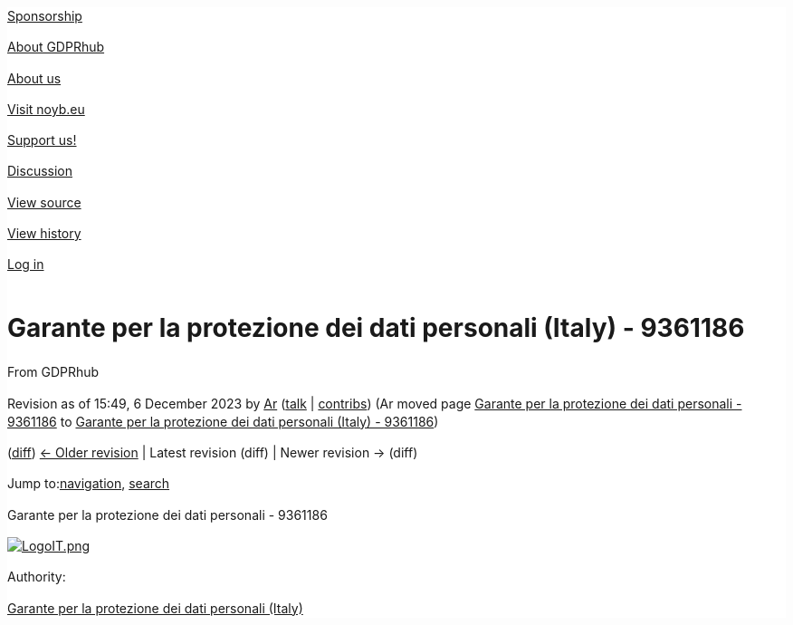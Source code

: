 [Sponsorship](/index.php?title=GDPRhub_Sponsorship)

[About GDPRhub](#)

[About us](/index.php?title=About_GDPRhub)

[Visit noyb.eu](https://www.noyb.eu)

[Support us!](https://www.noyb.eu/support)

[](# "Page tools")

[Discussion](/index.php?title=Talk:Garante_per_la_protezione_dei_dati_personali_\(Italy\)_-_9361186&action=edit&redlink=1 "Discussion about the content page (page does not exist) [t]")

[View source](/index.php?title=Garante_per_la_protezione_dei_dati_personali_\(Italy\)_-_9361186&action=edit "This page is protected.
You can view its source [e]")

[View history](/index.php?title=Garante_per_la_protezione_dei_dati_personali_\(Italy\)_-_9361186&action=history "Past revisions of this page [h]")

[](# "You are not logged in.")

[Log in](/index.php?title=Special:UserLogin&returnto=Garante+per+la+protezione+dei+dati+personali+%28Italy%29+-+9361186&returntoquery=oldid%3D37042 "You are encouraged to log in; however, it is not mandatory [o]")

# Garante per la protezione dei dati personali (Italy) - 9361186

From GDPRhub

Revision as of 15:49, 6 December 2023 by [Ar](/index.php?title=User:Ar&action=edit&redlink=1 "User:Ar (page does not exist)") ([talk](/index.php?title=User_talk:Ar&action=edit&redlink=1 "User talk:Ar (page does not exist)") | [contribs](/index.php?title=Special:Contributions/Ar "Special:Contributions/Ar")) (Ar moved page [Garante per la protezione dei dati personali - 9361186](/index.php?title=Garante_per_la_protezione_dei_dati_personali_-_9361186 "Garante per la protezione dei dati personali - 9361186") to [Garante per la protezione dei dati personali (Italy) - 9361186](/index.php?title=Garante_per_la_protezione_dei_dati_personali_\(Italy\)_-_9361186 "Garante per la protezione dei dati personali (Italy) - 9361186"))

([diff](/index.php?title=Garante_per_la_protezione_dei_dati_personali_\(Italy\)_-_9361186&diff=prev&oldid=37042 "Garante per la protezione dei dati personali (Italy) - 9361186")) [← Older revision](/index.php?title=Garante_per_la_protezione_dei_dati_personali_\(Italy\)_-_9361186&direction=prev&oldid=37042 "Garante per la protezione dei dati personali (Italy) - 9361186") | Latest revision (diff) | Newer revision → (diff)

Jump to:[navigation](#mw-navigation), [search](#p-search)

Garante per la protezione dei dati personali - 9361186

[![LogoIT.png](/images/thumb/e/ec/LogoIT.png/250px-LogoIT.png)](/index.php?title=File:LogoIT.png)

Authority:

[Garante per la protezione dei dati personali (Italy)](/index.php?title=Garante_per_la_protezione_dei_dati_personali_\(Italy\) "Garante per la protezione dei dati personali (Italy)")
